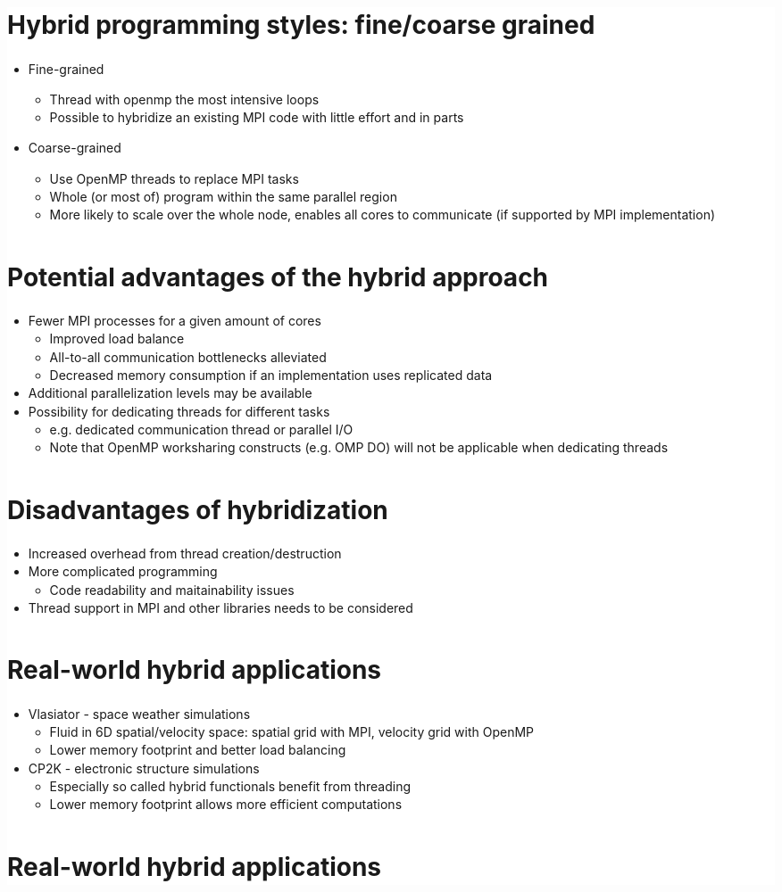 

# Hybrid programming styles: fine/coarse grained

- Fine-grained
    - Thread with openmp the most intensive loops 
    - Possible to hybridize an existing MPI code with little effort and in
      parts

- Coarse-grained
    - Use OpenMP threads to replace MPI tasks
    - Whole (or most of) program within the same parallel region
    - More likely to scale over the whole node, enables all cores to
      communicate (if supported by MPI implementation)


# Potential advantages of the hybrid approach

- Fewer MPI processes for a given amount of cores
    - Improved load balance
    - All-to-all communication bottlenecks alleviated
    - Decreased memory consumption if an implementation uses replicated
      data
- Additional parallelization levels may be available
- Possibility for dedicating threads for different tasks
    - e.g. dedicated communication thread or parallel I/O
    - Note that OpenMP worksharing constructs (e.g. OMP DO) will not be
      applicable when dedicating threads


# Disadvantages of hybridization

- Increased overhead from thread creation/destruction
- More complicated programming
    - Code readability and maitainability issues
- Thread support in MPI and other libraries needs to be considered


# Real-world hybrid applications

- Vlasiator - space weather simulations
    - Fluid in 6D spatial/velocity space: spatial grid with MPI, velocity
      grid with OpenMP
    - Lower memory footprint and better load balancing
- CP2K - electronic structure simulations
    - Especially so called hybrid functionals benefit from threading
    - Lower memory footprint allows more efficient computations


# Real-world hybrid applications
